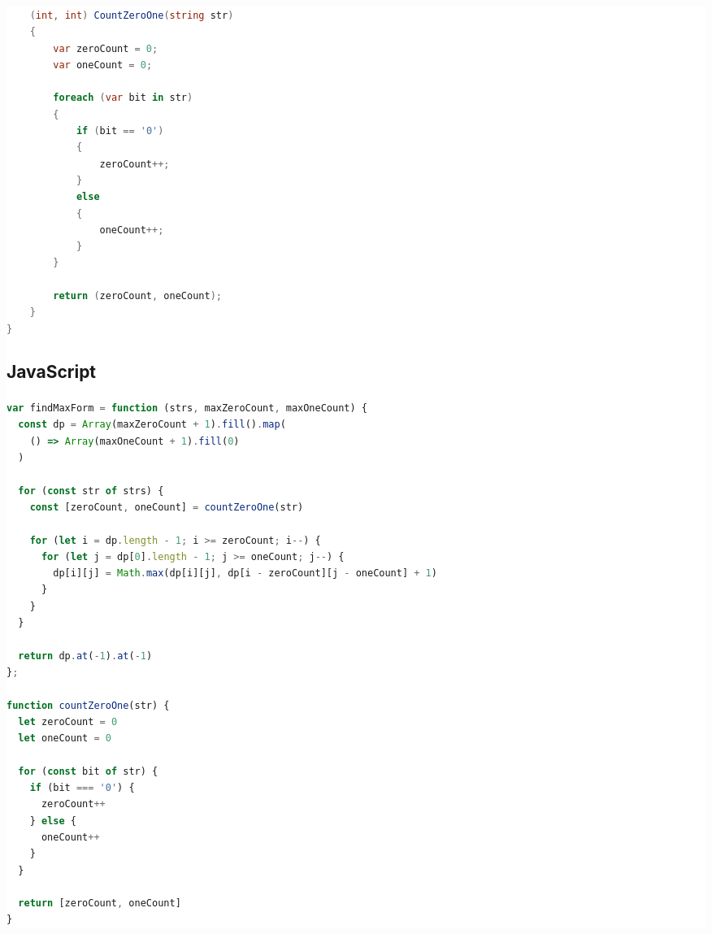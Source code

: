 ```csharp
    (int, int) CountZeroOne(string str)
    {
        var zeroCount = 0;
        var oneCount = 0;

        foreach (var bit in str)
        {
            if (bit == '0')
            {
                zeroCount++;
            }
            else
            {
                oneCount++;
            }
        }

        return (zeroCount, oneCount);
    }
}
```

## JavaScript

```javascript
var findMaxForm = function (strs, maxZeroCount, maxOneCount) {
  const dp = Array(maxZeroCount + 1).fill().map(
    () => Array(maxOneCount + 1).fill(0)
  )

  for (const str of strs) {
    const [zeroCount, oneCount] = countZeroOne(str)

    for (let i = dp.length - 1; i >= zeroCount; i--) {
      for (let j = dp[0].length - 1; j >= oneCount; j--) {
        dp[i][j] = Math.max(dp[i][j], dp[i - zeroCount][j - oneCount] + 1)
      }
    }
  }

  return dp.at(-1).at(-1)
};

function countZeroOne(str) {
  let zeroCount = 0
  let oneCount = 0

  for (const bit of str) {
    if (bit === '0') {
      zeroCount++
    } else {
      oneCount++
    }
  }

  return [zeroCount, oneCount]
}
```
